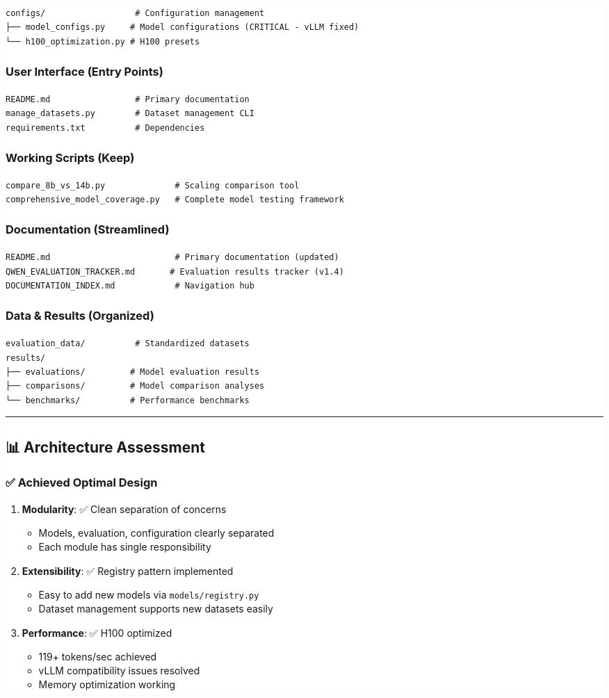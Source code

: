 ```
configs/                  # Configuration management
├── model_configs.py     # Model configurations (CRITICAL - vLLM fixed)
└── h100_optimization.py # H100 presets
```

### **User Interface** (Entry Points)
```
README.md                 # Primary documentation
manage_datasets.py        # Dataset management CLI
requirements.txt          # Dependencies
```

### **Working Scripts** (Keep)
```
compare_8b_vs_14b.py              # Scaling comparison tool
comprehensive_model_coverage.py   # Complete model testing framework
```

### **Documentation** (Streamlined)
```
README.md                         # Primary documentation (updated)
QWEN_EVALUATION_TRACKER.md       # Evaluation results tracker (v1.4)
DOCUMENTATION_INDEX.md            # Navigation hub
```

### **Data & Results** (Organized)
```
evaluation_data/          # Standardized datasets
results/
├── evaluations/         # Model evaluation results
├── comparisons/         # Model comparison analyses  
└── benchmarks/          # Performance benchmarks
```

---

## 📊 **Architecture Assessment**

### **✅ Achieved Optimal Design**

1. **Modularity**: ✅ Clean separation of concerns
   - Models, evaluation, configuration clearly separated
   - Each module has single responsibility

2. **Extensibility**: ✅ Registry pattern implemented
   - Easy to add new models via `models/registry.py`
   - Dataset management supports new datasets easily

3. **Performance**: ✅ H100 optimized
   - 119+ tokens/sec achieved
   - vLLM compatibility issues resolved
   - Memory optimization working
